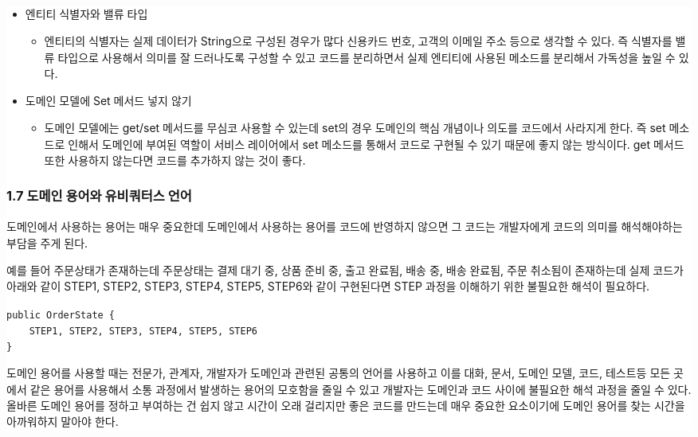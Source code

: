 * 엔티티 식별자와 밸류 타입
    * 엔티티의 식별자는 실제 데이터가 String으로 구성된 경우가 많다 신용카드 번호, 고객의 이메일 주소 등으로 생각할 수 있다. 즉 식별자를 밸류 타입으로 사용해서 의미를 잘 드러나도록 구성할 수 있고 코드를 분리하면서 실제 엔티티에 사용된 메소드를 분리해서 가독성을 높일 수 있다.

* 도메인 모델에 Set 메서드 넣지 않기
    * 도메인 모델에는 get/set 메서드를 무심코 사용할 수 있는데 set의 경우 도메인의 핵심 개념이나 의도를 코드에서 사라지게 한다. 즉 set 메소드로 인해서 도메인에 부여된 역할이 서비스 레이어에서 set 메소드를 통해서 코드로 구현될 수 있기 때문에 좋지 않는 방식이다. get 메서드 또한 사용하지 않는다면 코드를 추가하지 않는 것이 좋다.

### 1.7 도메인 용어와 유비쿼터스 언어
도메인에서 사용하는 용어는 매우 중요한데 도메인에서 사용하는 용어를 코드에 반영하지 않으면 그 코드는 개발자에게 코드의 의미를 해석해야하는 부담을 주게 된다. 

예를 들어 주문상태가 존재하는데 주문상태는 결제 대기 중, 상품 준비 중, 출고 완료됨, 배송 중, 배송 완료됨, 주문 취소됨이 존재하는데 실제 코드가 아래와 같이 STEP1, STEP2, STEP3, STEP4, STEP5, STEP6와 같이 구현된다면 STEP 과정을 이해하기 위한 불필요한 해석이 필요하다.
```
public OrderState {
    STEP1, STEP2, STEP3, STEP4, STEP5, STEP6
}
```

도메인 용어를 사용할 때는 전문가, 관계자, 개발자가 도메인과 관련된 공통의 언어를 사용하고 이를 대화, 문서, 도메인 모델, 코드, 테스트등 모든 곳에서 같은 용어를 사용해서 소통 과정에서 발생하는 용어의 모호함을 줄일 수 있고 개발자는 도메인과 코드 사이에 불필요한 해석 과정을 줄일 수 있다. 올바른 도메인 용어를 정하고 부여하는 건 쉽지 않고 시간이 오래 걸리지만 좋은 코드를 만드는데 매우 중요한 요소이기에 도메인 용어를 찾는 시간을 아까워하지 말아야 한다.